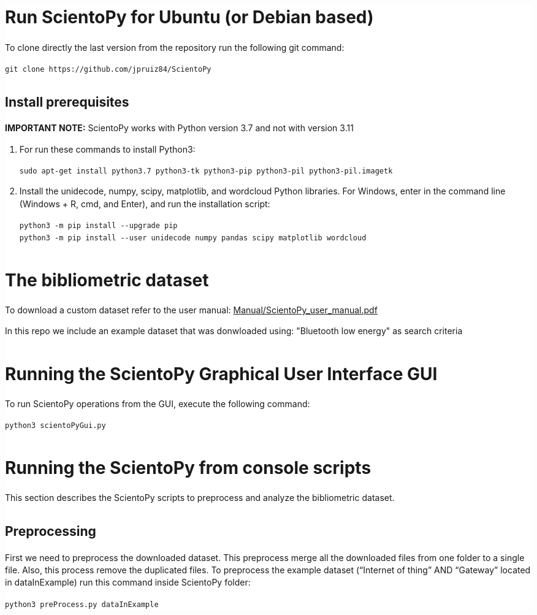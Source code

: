 Run ScientoPy for Ubuntu (or Debian based)
===========================================

To clone directly the last version from the repository run the following
git command:

    git clone https://github.com/jpruiz84/ScientoPy


Install prerequisites
----------------------

**IMPORTANT NOTE:** ScientoPy works with Python version 3.7 and not with version 3.11

1.  For run these commands to install Python3:

        sudo apt-get install python3.7 python3-tk python3-pip python3-pil python3-pil.imagetk
        
2.  Install the unidecode, numpy, scipy, matplotlib, and wordcloud
    Python libraries. For Windows, enter in the command line (Windows +
    R, cmd, and Enter), and run the installation script:

        python3 -m pip install --upgrade pip
        python3 -m pip install --user unidecode numpy pandas scipy matplotlib wordcloud
        

The bibliometric dataset
=======================

To download a custom dataset refer to the user manual: 
    [Manual/ScientoPy_user_manual.pdf](./Manual/ScientoPy_user_manual.pdf)
    
In this repo we include an example dataset that was donwloaded using: 
"Bluetooth low energy" as search criteria 


Running the ScientoPy Graphical User Interface GUI
==================================================

To run ScientoPy operations from the GUI, execute the following command:

    python3 scientoPyGui.py


Running the ScientoPy from console scripts
=========================================

This section describes the ScientoPy scripts to preprocess and analyze
the bibliometric dataset.

Preprocessing
-------------

First we need to preprocess the downloaded dataset. This preprocess
merge all the downloaded files from one folder to a single file. Also,
this process remove the duplicated files. To preprocess the example
dataset (“Internet of thing” AND “Gateway” located in dataInExample) run
this command inside ScientoPy folder:

    python3 preProcess.py dataInExample

